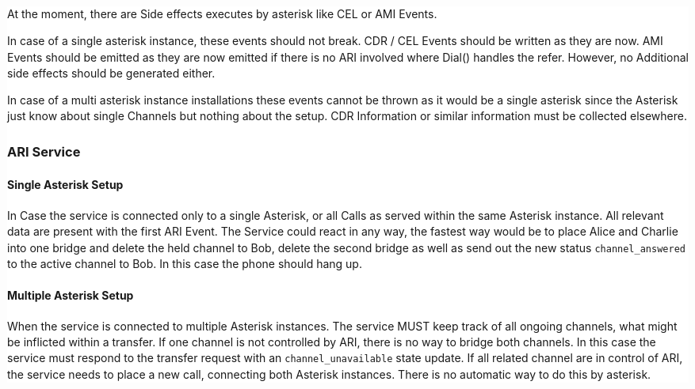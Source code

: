 At the moment, there are Side effects executes by asterisk like CEL or AMI Events. 

In case of a single asterisk instance, these events should not break. CDR / CEL Events should be written as they are now. AMI Events should be emitted as they are now emitted if there is no ARI involved where Dial() handles the refer. However, no Additional side effects should be generated either.

In case of a multi asterisk instance installations these events cannot be thrown as it would be a single asterisk since the Asterisk just know about single Channels but nothing about the setup. CDR Information or similar information must be collected elsewhere. 


### ARI Service

#### Single Asterisk Setup

In Case the service is connected only to a single Asterisk, or all Calls as served within the same Asterisk instance. All relevant data are present with the first ARI Event. The Service could react in any way, the fastest way would be to place Alice and Charlie into one bridge and delete the held channel to Bob, delete the second bridge as well as send out the new status `channel_answered` to the active channel to Bob. In this case the phone should hang up. 

#### Multiple Asterisk Setup

When the service is connected to multiple Asterisk instances. The service MUST keep track of all ongoing channels, what might be inflicted within a transfer. If one channel is not controlled by ARI, there is no way to bridge both channels. In this case the service must respond to the transfer request with an `channel_unavailable` state update. If all related channel are in control of ARI, the service needs to place a new call, connecting both Asterisk instances. There is no automatic way to do this by asterisk.

